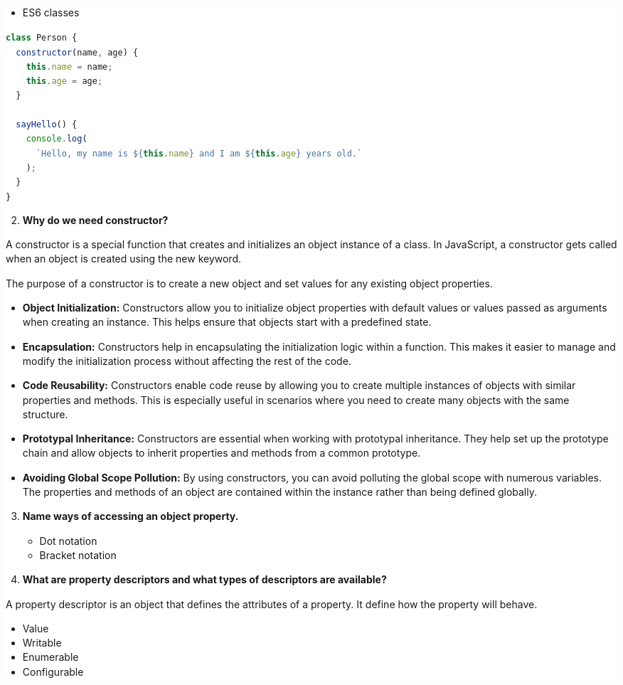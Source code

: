 - ES6 classes

```js
class Person {
  constructor(name, age) {
    this.name = name;
    this.age = age;
  }

  sayHello() {
    console.log(
      `Hello, my name is ${this.name} and I am ${this.age} years old.`
    );
  }
}
```

2. **Why do we need constructor?**

A constructor is a special function that creates and initializes an object instance of a class. In JavaScript, a constructor gets called when an object is created using the new keyword.

The purpose of a constructor is to create a new object and set values for any existing object properties.

- **Object Initialization:** Constructors allow you to initialize object properties with default values or values passed as arguments when creating an instance. This helps ensure that objects start with a predefined state.

- **Encapsulation:** Constructors help in encapsulating the initialization logic within a function. This makes it easier to manage and modify the initialization process without affecting the rest of the code.

- **Code Reusability:** Constructors enable code reuse by allowing you to create multiple instances of objects with similar properties and methods. This is especially useful in scenarios where you need to create many objects with the same structure.

- **Prototypal Inheritance:** Constructors are essential when working with prototypal inheritance. They help set up the prototype chain and allow objects to inherit properties and methods from a common prototype.

- **Avoiding Global Scope Pollution:** By using constructors, you can avoid polluting the global scope with numerous variables. The properties and methods of an object are contained within the instance rather than being defined globally.

3. **Name ways of accessing an object property.**

   - Dot notation
   - Bracket notation

4. **What are property descriptors and what types of descriptors are available?**

A property descriptor is an object that defines the attributes of a property. It define how the property will behave.

- Value
- Writable
- Enumerable
- Configurable
